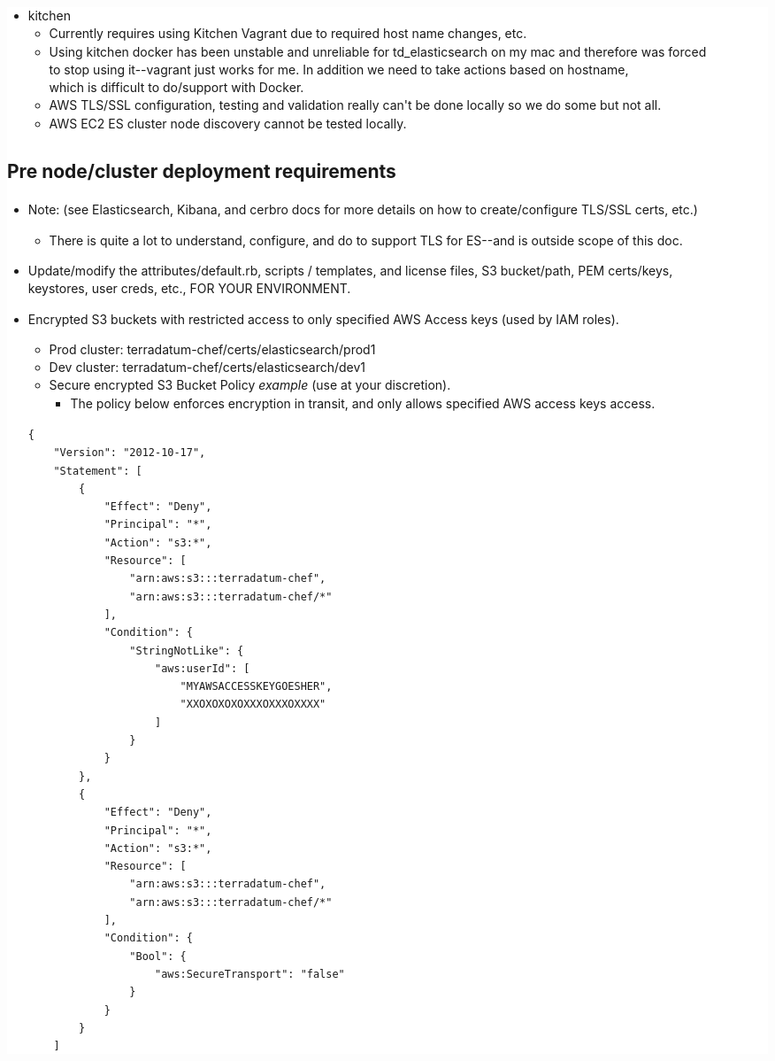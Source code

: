 * kitchen
    * Currently requires using Kitchen Vagrant due to required host name changes, etc.
    * Using kitchen docker has been unstable and unreliable for td_elasticsearch on my mac and therefore was forced \
    to stop using it--vagrant just works for me. In addition we need to take actions based on hostname, \
    which is difficult to do/support with Docker.
    * AWS TLS/SSL configuration, testing and validation really can't be done locally so we do some but not all.
    * AWS EC2 ES cluster node discovery cannot be tested locally.
    
## Pre node/cluster deployment requirements
* Note: (see Elasticsearch, Kibana, and cerbro docs for more details on how to create/configure TLS/SSL certs, etc.)
    * There is quite a lot to understand, configure, and do to support TLS for ES--and is outside scope of this doc.
    
* Update/modify the attributes/default.rb, scripts / templates, and license files, S3 bucket/path, PEM certs/keys, \
keystores, user creds, etc., FOR YOUR ENVIRONMENT.
    
* Encrypted S3 buckets with restricted access to only specified AWS Access keys (used by IAM roles).
    * Prod cluster: terradatum-chef/certs/elasticsearch/prod1    
    * Dev cluster:  terradatum-chef/certs/elasticsearch/dev1    
    * Secure encrypted S3 Bucket Policy _example_ (use at your discretion).
        * The policy below enforces encryption in transit, and only allows specified AWS access keys access.
    ```
    {
        "Version": "2012-10-17",
        "Statement": [
            {
                "Effect": "Deny",
                "Principal": "*",
                "Action": "s3:*",
                "Resource": [
                    "arn:aws:s3:::terradatum-chef",
                    "arn:aws:s3:::terradatum-chef/*"
                ],
                "Condition": {
                    "StringNotLike": {
                        "aws:userId": [
                            "MYAWSACCESSKEYGOESHER",
                            "XXOXOXOXOXXXOXXXOXXXX"
                        ]
                    }
                }
            },
            {
                "Effect": "Deny",
                "Principal": "*",
                "Action": "s3:*",
                "Resource": [
                    "arn:aws:s3:::terradatum-chef",
                    "arn:aws:s3:::terradatum-chef/*"
                ],
                "Condition": {
                    "Bool": {
                        "aws:SecureTransport": "false"
                    }
                }
            }
        ]
